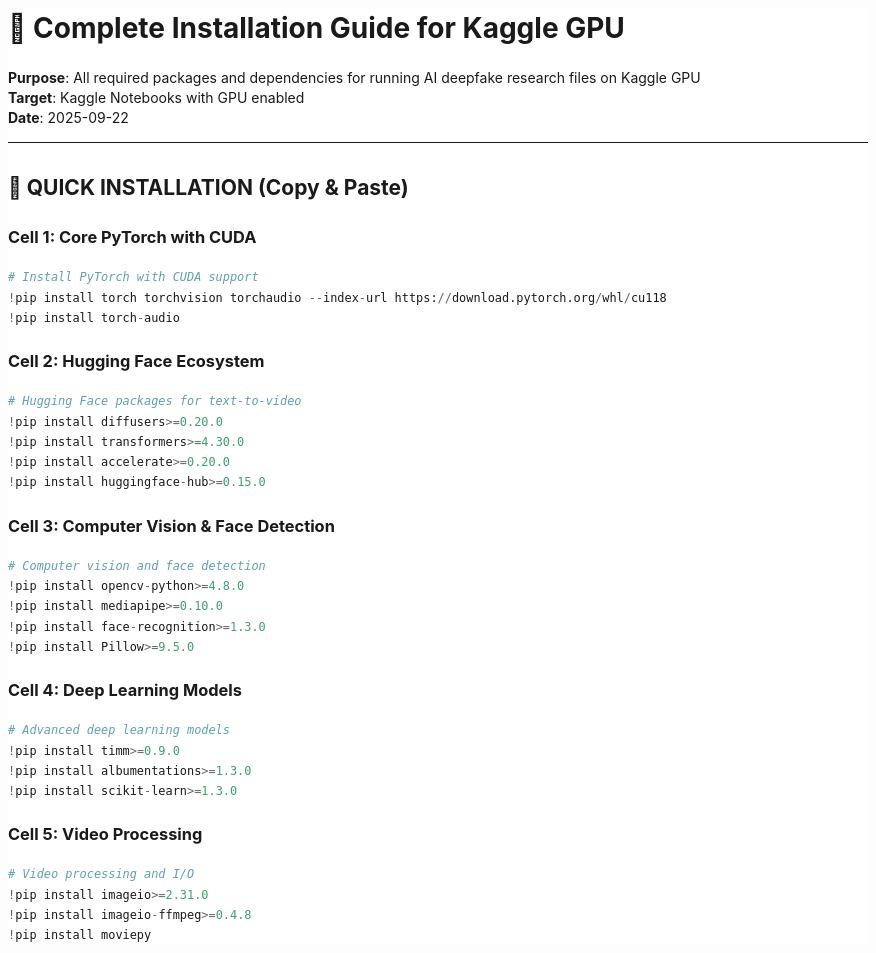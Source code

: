 # 🔧 Complete Installation Guide for Kaggle GPU

**Purpose**: All required packages and dependencies for running AI deepfake research files on Kaggle GPU  
**Target**: Kaggle Notebooks with GPU enabled  
**Date**: 2025-09-22  

---

## 🚀 **QUICK INSTALLATION (Copy & Paste)**

### **Cell 1: Core PyTorch with CUDA**
```python
# Install PyTorch with CUDA support
!pip install torch torchvision torchaudio --index-url https://download.pytorch.org/whl/cu118
!pip install torch-audio
```

### **Cell 2: Hugging Face Ecosystem**
```python
# Hugging Face packages for text-to-video
!pip install diffusers>=0.20.0
!pip install transformers>=4.30.0
!pip install accelerate>=0.20.0
!pip install huggingface-hub>=0.15.0
```

### **Cell 3: Computer Vision & Face Detection**
```python
# Computer vision and face detection
!pip install opencv-python>=4.8.0
!pip install mediapipe>=0.10.0
!pip install face-recognition>=1.3.0
!pip install Pillow>=9.5.0
```

### **Cell 4: Deep Learning Models**
```python
# Advanced deep learning models
!pip install timm>=0.9.0
!pip install albumentations>=1.3.0
!pip install scikit-learn>=1.3.0
```

### **Cell 5: Video Processing**
```python
# Video processing and I/O
!pip install imageio>=2.31.0
!pip install imageio-ffmpeg>=0.4.8
!pip install moviepy
```
